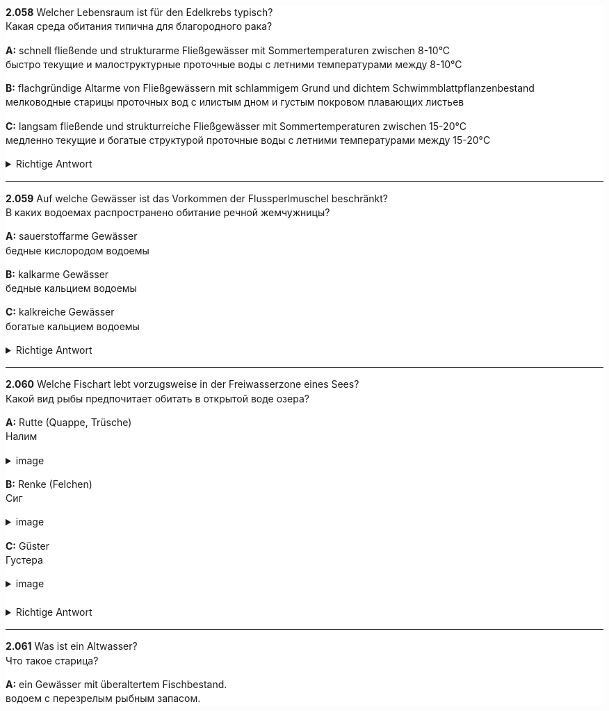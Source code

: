 
**2.058** Welcher Lebensraum ist für den Edelkrebs typisch?<br>
Какая среда обитания типична для благородного рака?

**A:** schnell fließende und strukturarme Fließgewässer mit Sommertemperaturen zwischen 8-10°C<br>
быстро текущие и малоструктурные проточные воды с летними температурами между 8-10°C

**B:** flachgründige Altarme von Fließgewässern mit schlammigem Grund und dichtem Schwimmblattpflanzenbestand<br>
мелководные старицы проточных вод с илистым дном и густым покровом плавающих листьев

**C:** langsam fließende und strukturreiche Fließgewässer mit Sommertemperaturen zwischen 15-20°C<br>
медленно текущие и богатые структурой проточные воды с летними температурами между 15-20°C

<details><summary>Richtige Antwort</summary></details>

---

**2.059** Auf welche Gewässer ist das Vorkommen der Flussperlmuschel beschränkt?<br>
В каких водоемах распространено обитание речной жемчужницы?

**A:** sauerstoffarme Gewässer<br>
бедные кислородом водоемы

**B:** kalkarme Gewässer<br>
бедные кальцием водоемы

**C:** kalkreiche Gewässer<br>
богатые кальцием водоемы

<details><summary>Richtige Antwort</summary></details>

---

**2.060** Welche Fischart lebt vorzugsweise in der Freiwasserzone eines Sees?<br>
Какой вид рыбы предпочитает обитать в открытой воде озера?

**A:** Rutte (Quappe, Trüsche)<br>
Налим
<details><summary>image</summary></details>

**B:** Renke (Felchen)<br>
Сиг
<details><summary>image</summary></details>

**C:** Güster<br>
Густера
<details><summary>image</summary></details><br>

<details><summary>Richtige Antwort</summary></details>

---

**2.061** Was ist ein Altwasser?<br>
Что такое старица?

**A:** ein Gewässer mit überaltertem Fischbestand.<br>
водоем с перезрелым рыбным запасом.
